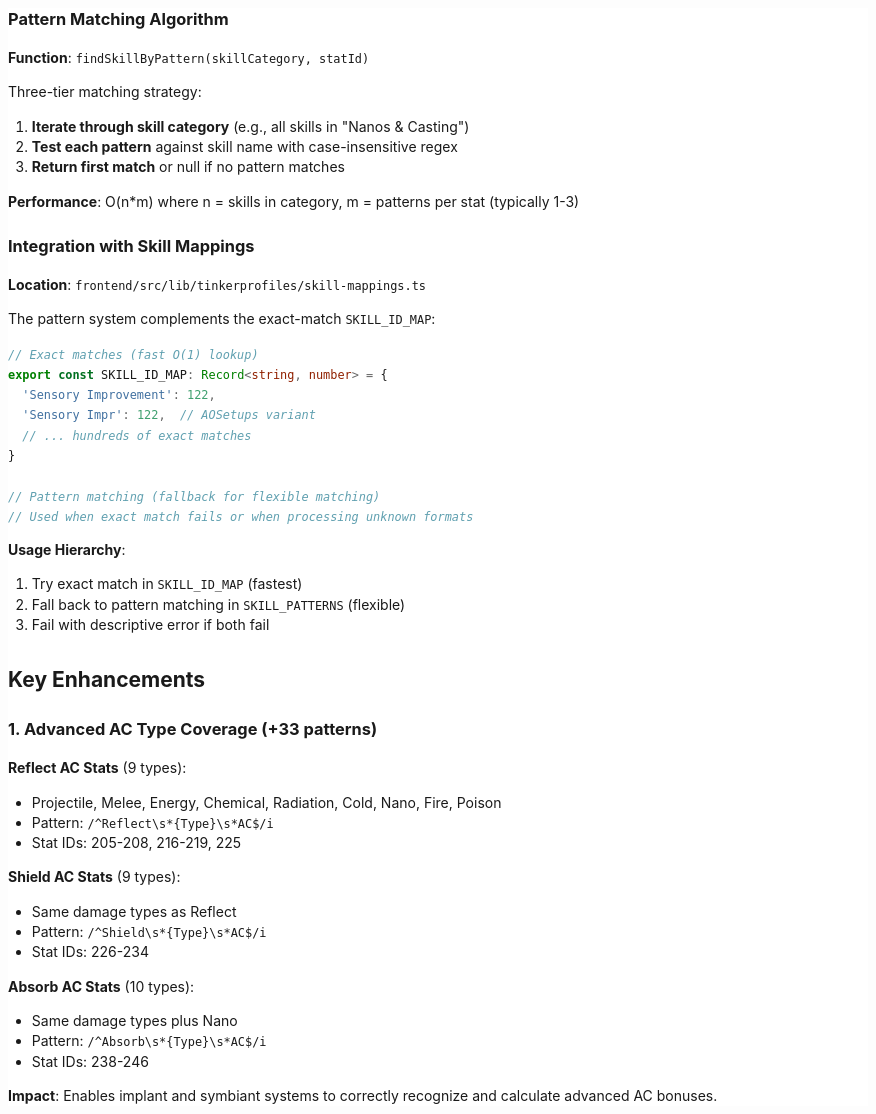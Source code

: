 ### Pattern Matching Algorithm

**Function**: `findSkillByPattern(skillCategory, statId)`

Three-tier matching strategy:
1. **Iterate through skill category** (e.g., all skills in "Nanos & Casting")
2. **Test each pattern** against skill name with case-insensitive regex
3. **Return first match** or null if no pattern matches

**Performance**: O(n*m) where n = skills in category, m = patterns per stat (typically 1-3)

### Integration with Skill Mappings

**Location**: `frontend/src/lib/tinkerprofiles/skill-mappings.ts`

The pattern system complements the exact-match `SKILL_ID_MAP`:

```typescript
// Exact matches (fast O(1) lookup)
export const SKILL_ID_MAP: Record<string, number> = {
  'Sensory Improvement': 122,
  'Sensory Impr': 122,  // AOSetups variant
  // ... hundreds of exact matches
}

// Pattern matching (fallback for flexible matching)
// Used when exact match fails or when processing unknown formats
```

**Usage Hierarchy**:
1. Try exact match in `SKILL_ID_MAP` (fastest)
2. Fall back to pattern matching in `SKILL_PATTERNS` (flexible)
3. Fail with descriptive error if both fail

## Key Enhancements

### 1. Advanced AC Type Coverage (+33 patterns)

**Reflect AC Stats** (9 types):
- Projectile, Melee, Energy, Chemical, Radiation, Cold, Nano, Fire, Poison
- Pattern: `/^Reflect\s*{Type}\s*AC$/i`
- Stat IDs: 205-208, 216-219, 225

**Shield AC Stats** (9 types):
- Same damage types as Reflect
- Pattern: `/^Shield\s*{Type}\s*AC$/i`
- Stat IDs: 226-234

**Absorb AC Stats** (10 types):
- Same damage types plus Nano
- Pattern: `/^Absorb\s*{Type}\s*AC$/i`
- Stat IDs: 238-246

**Impact**: Enables implant and symbiant systems to correctly recognize and calculate advanced AC bonuses.
